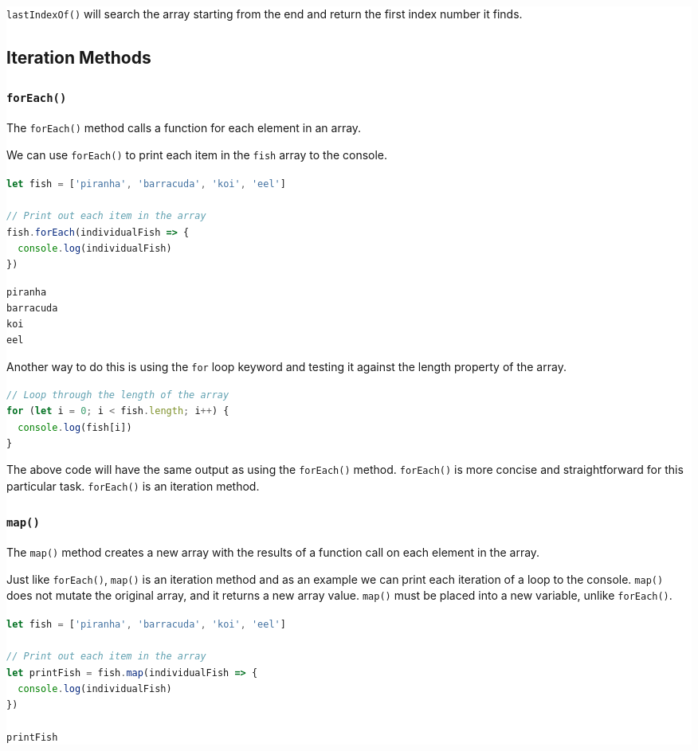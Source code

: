 `lastIndexOf()` will search the array starting from the end and return the first index number it finds.

## Iteration Methods

### `forEach()`

The `forEach()` method calls a function for each element in an array.

We can use `forEach()` to print each item in the `fish` array to the console.

```js
let fish = ['piranha', 'barracuda', 'koi', 'eel']

// Print out each item in the array
fish.forEach(individualFish => {
  console.log(individualFish)
})
```

```terminal
piranha
barracuda
koi
eel
```

Another way to do this is using the `for` loop keyword and testing it against the length property of the array.

```js
// Loop through the length of the array
for (let i = 0; i < fish.length; i++) {
  console.log(fish[i])
}
```

The above code will have the same output as using the `forEach()` method. `forEach()` is more concise and straightforward for this particular task. `forEach()` is an iteration method.

### `map()`

The `map()` method creates a new array with the results of a function call on each element in the array.

Just like `forEach()`, `map()` is an iteration method and as an example we can print each iteration of a loop to the console. `map()` does not mutate the original array, and it returns a new array value. `map()` must be placed into a new variable, unlike `forEach()`.

```js
let fish = ['piranha', 'barracuda', 'koi', 'eel']

// Print out each item in the array
let printFish = fish.map(individualFish => {
  console.log(individualFish)
})

printFish
```
